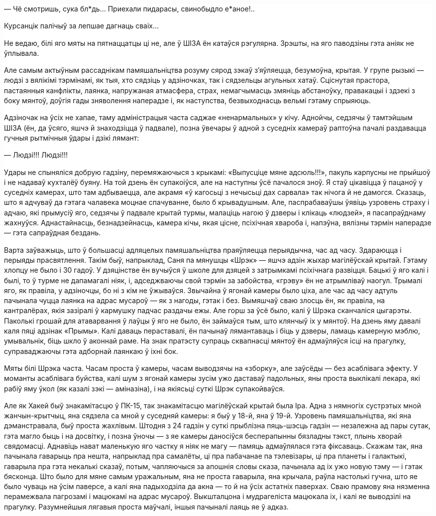 — Чё смотришь, сука бл\*дь… Приехали пидарасы, свинобыдло е\*аное\!..

Курсанцік палічыў за лепшае дагнаць сваіх…

Не ведаю, білі яго мяты на пятнаццатцы ці не, але ў ШІЗА ён катаўся рэгулярна. Зрэшты, на яго паводзіны гэта аніяк не ўплывала.

Але самым актыўным рассаднікам памяшальніцтва розуму сярод зэкаў з’яўляецца, безумоўна, крытая. У групе рызыкі — людзі з вялікімі тэрмінамі, як тыя, хто сядзіць у адзіночках, так і сядзельцы агульных хатаў. Сціснутая прастора, пастаянныя канфлікты, лаянка, напружаная атмасфера, страх, немагчымасць змяніць абстаноўку, правакацыі і здзекі з боку мянтоў, доўгія гады зняволення наперадзе і, як наступства, безвыходнасць вельмі гэтаму спрыяюць.

Адзіночак на ўсіх не хапае, таму адміністрацыя часта саджае «ненармальных» у кічу. Аднойчы, седзячы ў тамтэйшым ШІЗА \(ён, да ўсяго, яшчэ й знаходзіцца ў падвале\), позна ўвечары ў адной з суседніх камераў раптоўна пачалі раздавацца гучныя рытмічныя ўдары і дзікі лямант:

— Людзі\!\!\! Людзі\!\!\!

Удары не спыняліся добрую гадзіну, перемяжаючыся з крыкамі: «Выпусціце мяне адсюль\!\!\!», пакуль карпусны не прыйшоў і не надаваў кухталёў буяну. На той дзень ён супакоіўся, але на наступны ўсё пачалося зноў. Я стаў цікавіцца ў пацаноў у суседніх камерах, што там адбываецца, але акрамя «ў кагосьці з нечысьці дах сарвала» так нічога й не дамогся. Сказаць, што я адчуваў да гэтага чалавека моцнае спачуванне, было б крывадушным. Але, паспрабаваўшы ўявіць узровень страху і адчаю, які прымусіў яго, седзячы ў падвале крытай турмы, малаціць нагою ў дзверы і клікаць «людзей», я пасапраўднаму жахнуўся. Аднастайнасць, безнадзейнасць, камера кічы, якая цісне, псіхічная хвароба і, напэўна, вялізны тэрмін наперадзе — гэта сапраўдная бездань.

Варта заўважыць, што ў большасці адляцелых памяшальніцтва праяўляецца перыядычна, час ад часу. Здараюцца і перыяды прасвятлення. Такім быў, напрыклад, Саня па мянушцы «Шрэк» — яшчэ адзін жыхар магілёўскай крытай. Гэтаму хлопцу не было і 30 гадоў. У дзяцінстве ён вучыўся ў школе для дзяцей з затрымкамі псіхічнага развіцця. Бацькі ў яго калі і былі, то ў турме не дапамагалі ніяк, і, адседжваючы свой тэрмін за забойства, «грэву» ён не атрымліваў наогул. Трымалі яго, як правіла, у адзіночцы, бо ні з кім не ўжываўся. Звычайна ў ягонай камеры было ціха, але час ад часу адтуль пачынала чуцца лаянка на адрас мусароў — як з нагоды, гэтак і без. Вымяшчаў сваю злосць ён, як правіла, на кантралёрах, якія зазіралі ў кармушку падчас раздачы ежы. Але горш за ўсё было, калі ў Шрэка сканчаліся цыгарэты. Паколькі грошай для атаварвання ў лаўцы ў яго не было, ён займаўся тым, што клянчыў іх у мянтоў. На дзень яму давалі каля пяці адзінак «Прымы». Калі даваць пераставалі, ён пачынаў лямантаваць і біць у дзверы, ламаць камерную мэблю, умывальнік, біць шкло ў аконнай раме. На знак пратэсту супраць сквапнасці мянтоў ён адмаўляўся ісці на прагулку, суправаджаючы гэта адборнай лаянкаю ў іхні бок.

Мяты білі Шрэка часта. Часам проста ў камеры, часам выводзячы на «зборку», але заўсёды — без асаблівага эфекту. У моманты асаблівага буйства, калі шум з ягонай камеры зусім ужо даставаў падольных, яны проста выклікалі лекара, які рабіў яму ўкол \(як казалі зэкі — аміназіна\), і на якіясьці суткі Шрэк супакойваўся.

Але як Хакей быў знакамітасцю ў ПК-15, так знакамітасцю магілёўскай крытай была Іра. Адна з нямногіх сустрэтых мной жанчын-крытчыц, яна сядзела са мной у суседняй камеры: я быў у 18-й, яна ў 19-й. Узровень памяшальніцтва, які яна дэманстравала, быў проста жахлівым. Штодня з 24 гадзін у суткі прыблізна пяць-шэсць гадзін — незалежна ад пары сутак, гэта магло быць і на досвітку, і позна ўночы — з яе камеры даносіўся бесперапынны бязладны тэкст, плынь хворай свядомасці. Аднавіць нават маленькую яго частку я ніяк не магу — памяць адмаўлялася гэта фіксаваць. Скажам так, яна пачынала гаварыць пра нешта, напрыклад пра самалёты, ці пра пабачанае па тэлевізары, ці пра планеты і галактыкі, гаварыла пра гэта некалькі сказаў, потым, чапляючыся за апошнія словы сказа, пачынала ад іх ужо новую тэму — і гэтак бясконца. Што было для мяне самым уражальным, яна не проста гаварыла, яна крычала, раўла настолькі гучна, што яе было чуваць на ўсім паверсе, а калі яна падыходзіла да акна — то й на ўсіх астатніх паверхах. Сваю прамову яна нязменна перамежвала пагрозамі і мацюкамі на адрас мусароў. Выкшталцона і мудрагеліста мацюкала іх, і калі яе выводзілі на прагулку. Разумнейшыя лягавыя проста маўчалі, іншыя пачыналі лаяць яе ў адказ.
